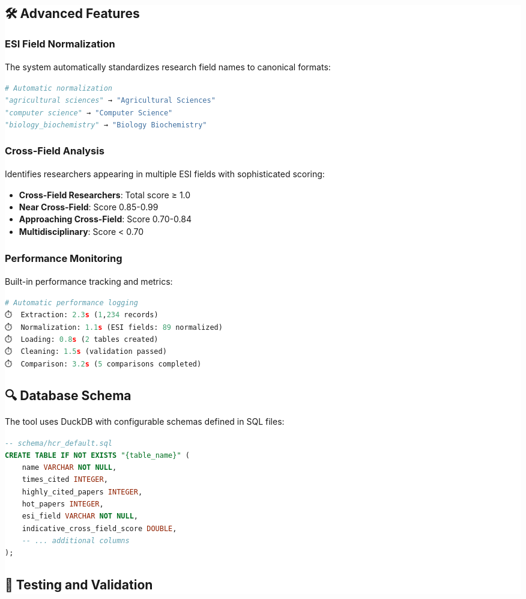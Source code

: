 ## 🛠️ Advanced Features

### ESI Field Normalization

The system automatically standardizes research field names to canonical formats:

```python
# Automatic normalization
"agricultural sciences" → "Agricultural Sciences"
"computer science" → "Computer Science"
"biology_biochemistry" → "Biology Biochemistry"
```

### Cross-Field Analysis

Identifies researchers appearing in multiple ESI fields with sophisticated scoring:

- **Cross-Field Researchers**: Total score ≥ 1.0
- **Near Cross-Field**: Score 0.85-0.99
- **Approaching Cross-Field**: Score 0.70-0.84
- **Multidisciplinary**: Score < 0.70

### Performance Monitoring

Built-in performance tracking and metrics:

```python
# Automatic performance logging
⏱️  Extraction: 2.3s (1,234 records)
⏱️  Normalization: 1.1s (ESI fields: 89 normalized)
⏱️  Loading: 0.8s (2 tables created)
⏱️  Cleaning: 1.5s (validation passed)
⏱️  Comparison: 3.2s (5 comparisons completed)
```

## 🔍 Database Schema

The tool uses DuckDB with configurable schemas defined in SQL files:

```sql
-- schema/hcr_default.sql
CREATE TABLE IF NOT EXISTS "{table_name}" (
    name VARCHAR NOT NULL,
    times_cited INTEGER,
    highly_cited_papers INTEGER,
    hot_papers INTEGER,
    esi_field VARCHAR NOT NULL,
    indicative_cross_field_score DOUBLE,
    -- ... additional columns
);
```

## 🧪 Testing and Validation
